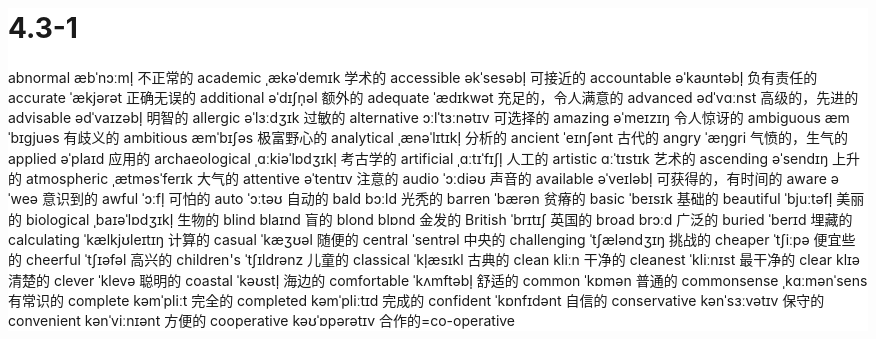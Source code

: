 # 4.3-1
abnormal	æbˈnɔːml̩	不正常的
academic	ˌækəˈdemɪk	学术的
accessible	əkˈsesəbl̩	可接近的
accountable	əˈkaʊntəbl̩	负有责任的
accurate	ˈækjərət	正确无误的
additional	əˈdɪʃn̩əl	额外的
adequate	ˈædɪkwət	充足的，令人满意的
advanced	ədˈvɑːnst	高级的，先进的
advisable	ədˈvaɪzəbl̩	明智的
allergic	əˈlɜːdʒɪk	过敏的
alternative	ɔːlˈtɜːnətɪv	可选择的
amazing	əˈmeɪzɪŋ	令人惊讶的
ambiguous	æmˈbɪɡjuəs	有歧义的
ambitious	æmˈbɪʃəs	极富野心的
analytical	ˌænəˈlɪtɪkl̩	分析的
ancient	ˈeɪnʃənt	古代的
angry	ˈæŋɡri	气愤的，生气的
applied	əˈplaɪd	应用的
archaeological	ˌɑːkiəˈlɒdʒɪkl̩	考古学的
artificial	ˌɑːtɪˈfɪʃl̩	人工的
artistic	ɑːˈtɪstɪk	艺术的
ascending	əˈsendɪŋ	上升的
atmospheric	ˌætməsˈferɪk	大气的
attentive	əˈtentɪv	注意的
audio	ˈɔːdiəʊ	声音的
available	əˈveɪləbl̩	可获得的，有时间的
aware	əˈweə	意识到的
awful	ˈɔːfl̩	可怕的
auto	ˈɔːtəʊ	自动的
bald	bɔːld	光秃的
barren	ˈbærən	贫瘠的
basic	ˈbeɪsɪk	基础的
beautiful	ˈbjuːtəfl̩	美丽的
biological	ˌbaɪəˈlɒdʒɪkl̩	生物的
blind	blaɪnd	盲的
blond	blɒnd	金发的
British	ˈbrɪtɪʃ	英国的
broad	brɔːd	广泛的
buried	ˈberɪd	埋藏的
calculating	ˈkælkjʊleɪtɪŋ	计算的
casual	ˈkæʒʊəl	随便的
central	ˈsentrəl	中央的
challenging	ˈtʃæləndʒɪŋ	挑战的
cheaper	ˈtʃiːpə	便宜些的
cheerful	ˈtʃɪəfəl	高兴的
children's	ˈtʃɪldrənz	儿童的
classical	ˈkl̩æsɪkl	古典的
clean	kliːn	干净的
cleanest	ˈkliːnɪst	最干净的
clear	klɪə	清楚的
clever	ˈklevə	聪明的
coastal	ˈkəʊstl̩	海边的
comfortable	ˈkʌmftəbl̩	舒适的
common	ˈkɒmən	普通的
commonsense	ˌkɑːmənˈsens	有常识的
complete	kəmˈpliːt	完全的
completed	kəmˈpliːtɪd	完成的
confident	ˈkɒnfɪdənt	自信的
conservative	kənˈsɜːvətɪv	保守的
convenient	kənˈviːnɪənt	方便的
cooperative	kəʊˈɒpərətɪv	合作的=co-operative